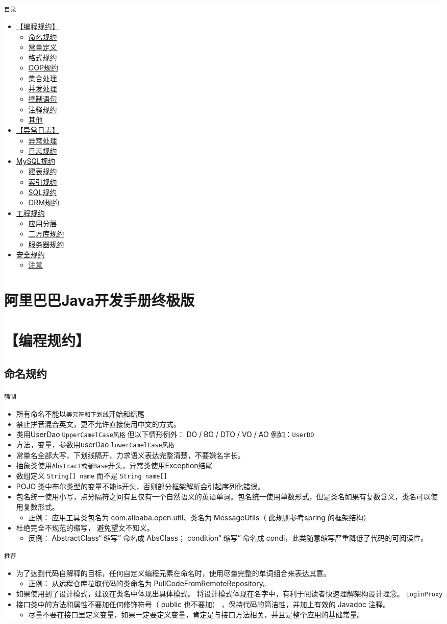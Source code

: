 `目录`
- [【编程规约】](#编程规约)
    - [命名规约](#命名规约)
    - [常量定义](#常量定义)
    - [格式规约](#格式规约)
    - [OOP规约](#oop规约)
    - [集合处理](#集合处理)
    - [并发处理](#并发处理)
    - [控制语句](#控制语句)
    - [注释规约](#注释规约)
    - [其他](#其他)
- [【异常日志】](#异常日志)
    - [异常处理](#异常处理)
    - [日志规约](#日志规约)
- [MySQL规约](#mysql规约)
    - [建表规约](#建表规约)
    - [索引规约](#索引规约)
    - [SQL规约](#sql规约)
    - [ORM规约](#orm规约)
- [工程规约](#工程规约)
    - [应用分层](#应用分层)
    - [二方库规约](#二方库规约)
    - [服务器规约](#服务器规约)
- [安全规约](#安全规约)
    - [注意](#注意)

# 阿里巴巴Java开发手册终极版
# 【编程规约】
## 命名规约
`强制`
- 所有命名不能以`美元符和下划线`开始和结尾
- 禁止拼音混合英文，更不允许直接使用中文的方式。
- 类用UserDao `UpperCamelCase风格` 但以下情形例外： DO / BO / DTO / VO / AO 例如：`UserDO`
- 方法，变量，参数用userDao `lowerCamelCase风格`
- 常量名全部大写，下划线隔开，力求语义表达完整清楚，不要嫌名字长。
- 抽象类使用`Abstract或者Base`开头，异常类使用Exception结尾
- 数组定义 `String[] name` 而不是 `String name[]`
- POJO 类中布尔类型的变量不能is开头，否则部分框架解析会引起序列化错误。 
- 包名统一使用小写，点分隔符之间有且仅有一个自然语义的英语单词。包名统一使用单数形式，但是类名如果有复数含义，类名可以使用复数形式。
    - 正例： 应用工具类包名为 com.alibaba.open.util、类名为 MessageUtils（ 此规则参考spring 的框架结构）
- 杜绝完全不规范的缩写， 避免望文不知义。
    - 反例： AbstractClass“ 缩写” 命名成 AbsClass； condition“ 缩写” 命名成 condi，此类随意缩写严重降低了代码的可阅读性。

`推荐`
- 为了达到代码自解释的目标，任何自定义编程元素在命名时，使用尽量完整的单词组合来表达其意。
    - 正例： 从远程仓库拉取代码的类命名为 PullCodeFromRemoteRepository。
- 如果使用到了设计模式，建议在类名中体现出具体模式。 将设计模式体现在名字中，有利于阅读者快速理解架构设计理念。 `LoginProxy`
- 接口类中的方法和属性不要加任何修饰符号（ public 也不要加） ，保持代码的简洁性，并加上有效的 Javadoc 注释。
    - 尽量不要在接口里定义变量，如果一定要定义变量，肯定是与接口方法相关，并且是整个应用的基础常量。
